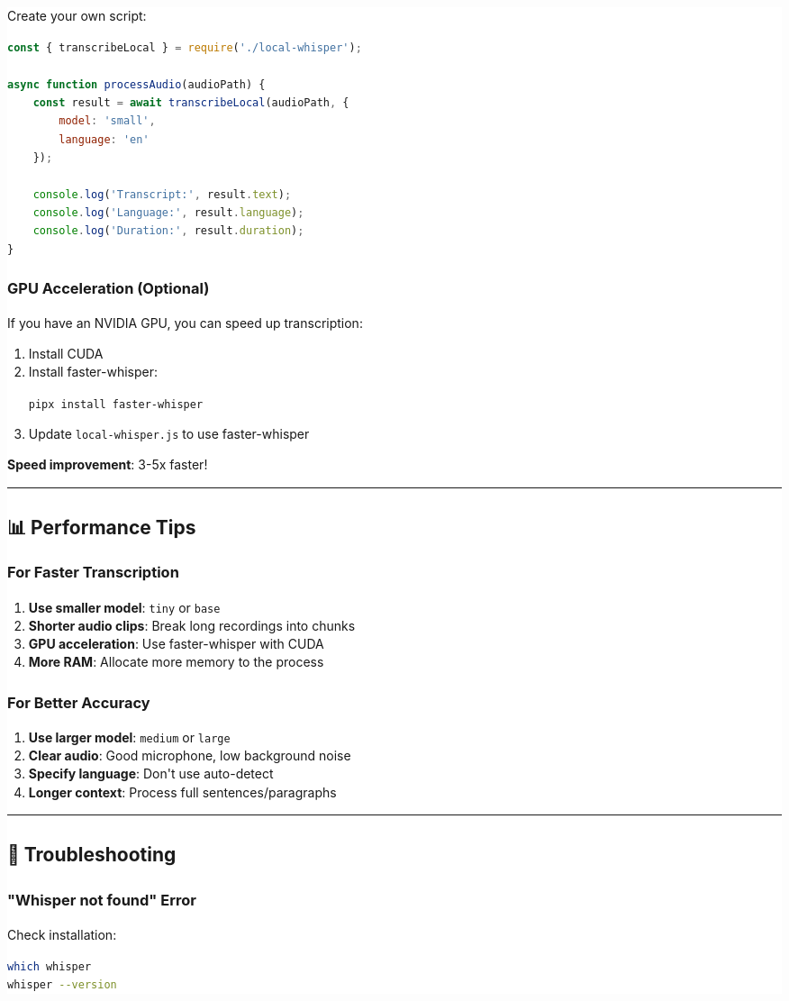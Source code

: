 Create your own script:
```javascript
const { transcribeLocal } = require('./local-whisper');

async function processAudio(audioPath) {
    const result = await transcribeLocal(audioPath, {
        model: 'small',
        language: 'en'
    });

    console.log('Transcript:', result.text);
    console.log('Language:', result.language);
    console.log('Duration:', result.duration);
}
```

### GPU Acceleration (Optional)

If you have an NVIDIA GPU, you can speed up transcription:

1. Install CUDA
2. Install faster-whisper:
   ```bash
   pipx install faster-whisper
   ```
3. Update `local-whisper.js` to use faster-whisper

**Speed improvement**: 3-5x faster!

---

## 📊 Performance Tips

### For Faster Transcription
1. **Use smaller model**: `tiny` or `base`
2. **Shorter audio clips**: Break long recordings into chunks
3. **GPU acceleration**: Use faster-whisper with CUDA
4. **More RAM**: Allocate more memory to the process

### For Better Accuracy
1. **Use larger model**: `medium` or `large`
2. **Clear audio**: Good microphone, low background noise
3. **Specify language**: Don't use auto-detect
4. **Longer context**: Process full sentences/paragraphs

---

## 🔧 Troubleshooting

### "Whisper not found" Error

Check installation:
```bash
which whisper
whisper --version
```

